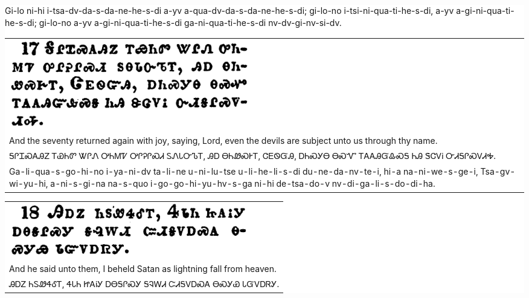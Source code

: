 <td>Gi-lo ni-hi i-tsa-dv-da-s-da-ne-he-s-di a-yv a-qua-dv-da-s-da-ne-he-s-di; gi-lo-no i-tsi-ni-qua-ti-he-s-di, a-yv a-gi-ni-qua-ti-he-s-di; gi-lo-no a-yv a-gi-ni-qua-ti-he-s-di ga-ni-qua-ti-he-s-di nv-dv-gi-nv-si-dv.</td>
</tr>
</tbody>
</table>

<table>
<tbody>
<tr class="odd">
<td><a href="031017.png"><img src="031017.png" width="400" /></a></td>
</tr>
<tr class="even">
<td>And the seventy returned again with joy, saying, Lord, even the devils are subject unto us through thy name.</td>
</tr>
<tr class="odd">
<td>ᎦᎵᏆᏍᎪᎯᏃ ᎢᏯᏂᏛ ᏔᎵᏁ ᎤᏂᎷᏤ ᎤᎵᎮᎵᏍᏗ ᏚᏁᏓᏅᏖᎢ, ᎯᎠ ᎾᏂᏪᏍᎨᎢ, ᏣᎬᏫᏳᎯ, ᎠᏂᏍᎩᎾ ᎾᏍᏉ ᎢᎪᎪᎯᏳᎲᏍᎦ ᏂᎯ ᏕᏣᏙᎥ ᏅᏗᎦᎵᏍᏙᏗᎭ.</td>
</tr>
<tr class="even">
<td>Ga-li-qua-s-go-hi-no i-ya-ni-dv ta-li-ne u-ni-lu-tse u-li-he-li-s-di du-ne-da-nv-te-i, hi-a na-ni-we-s-ge-i, Tsa-gv-wi-yu-hi, a-ni-s-gi-na na-s-quo i-go-go-hi-yu-hv-s-ga ni-hi de-tsa-do-v nv-di-ga-li-s-do-di-ha.</td>
</tr>
</tbody>
</table>

<table>
<tbody>
<tr class="odd">
<td><a href="031018.png"><img src="031018.png" width="400" /></a></td>
</tr>
<tr class="even">
<td>And he said unto them, I beheld Satan as lightning fall from heaven.</td>
</tr>
<tr class="odd">
<td>ᎯᎠᏃ ᏂᏚᏪᏎᎴᎢ, ᏎᏓᏂ ᏥᎪᎥᎩ ᎠᎾᎦᎵᏍᎩ ᎦᎸᎳᏗ ᏨᏗᎦᏙᎠᏍᎪ ᎾᏍᎩᏯ ᏓᏳᏙᎠᏒᎩ.</td>